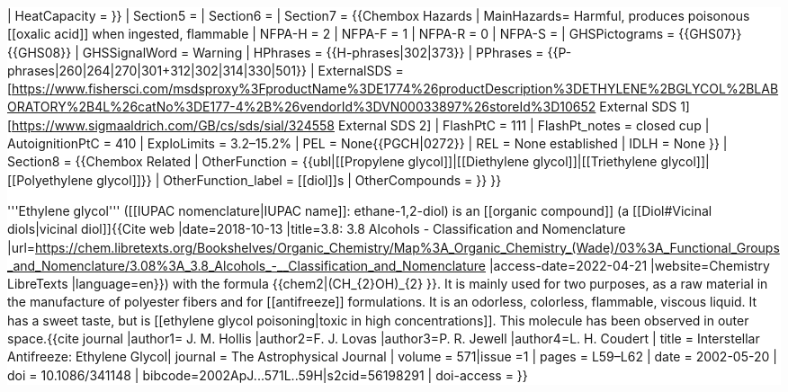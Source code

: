 | HeatCapacity =
  }}
| Section5       = 
| Section6       = 
| Section7       = {{Chembox Hazards
| MainHazards= Harmful, produces poisonous [[oxalic acid]] when ingested, flammable 
| NFPA-H = 2
| NFPA-F = 1
| NFPA-R = 0
| NFPA-S = 
| GHSPictograms = {{GHS07}}{{GHS08}} 
| GHSSignalWord = Warning
| HPhrases = {{H-phrases|302|373}}
| PPhrases = {{P-phrases|260|264|270|301+312|302|314|330|501}}
| ExternalSDS = [https://www.fishersci.com/msdsproxy%3FproductName%3DE1774%26productDescription%3DETHYLENE%2BGLYCOL%2BLABORATORY%2B4L%26catNo%3DE177-4%2B%26vendorId%3DVN00033897%26storeId%3D10652 External SDS 1]
[https://www.sigmaaldrich.com/GB/cs/sds/sial/324558 External SDS 2]
| FlashPtC = 111
| FlashPt_notes = closed&nbsp;cup
| AutoignitionPtC = 410
| ExploLimits = 3.2–15.2%<ref name=PGCH/>
| PEL = None<ref name=PGCH>{{PGCH|0272}}</ref>
| REL = None established<ref name=PGCH/>
| IDLH = None<ref name=PGCH/>
  }}
| Section8       = {{Chembox Related
| OtherFunction = {{ubl|[[Propylene glycol]]|[[Diethylene glycol]]|[[Triethylene glycol]]|[[Polyethylene glycol]]}}
| OtherFunction_label = [[diol]]s
| OtherCompounds =
  }}
}}

'''Ethylene glycol''' ([[IUPAC nomenclature|IUPAC name]]: ethane-1,2-diol) is an [[organic compound]] (a [[Diol#Vicinal diols|vicinal diol]]<ref>{{Cite web |date=2018-10-13 |title=3.8: 3.8 Alcohols - Classification and Nomenclature |url=https://chem.libretexts.org/Bookshelves/Organic_Chemistry/Map%3A_Organic_Chemistry_(Wade)/03%3A_Functional_Groups_and_Nomenclature/3.08%3A_3.8_Alcohols_-__Classification_and_Nomenclature |access-date=2022-04-21 |website=Chemistry LibreTexts |language=en}}</ref>) with the formula {{chem2|(CH_{2}OH)_{2} }}. It is mainly used for two purposes, as a raw material in the manufacture of polyester fibers and for [[antifreeze]] formulations. It is an odorless, colorless, flammable, viscous liquid. It has a sweet taste, but is [[ethylene glycol poisoning|toxic in high concentrations]]. This molecule has been observed in outer space.<ref>{{cite journal |author1= J. M. Hollis |author2=F. J. Lovas |author3=P. R. Jewell |author4=L. H. Coudert | title = Interstellar Antifreeze: Ethylene Glycol| journal = The Astrophysical Journal | volume = 571|issue =1 | pages = L59–L62 | date = 2002-05-20 | doi = 10.1086/341148 | bibcode=2002ApJ...571L..59H|s2cid=56198291 | doi-access = }}</ref>
